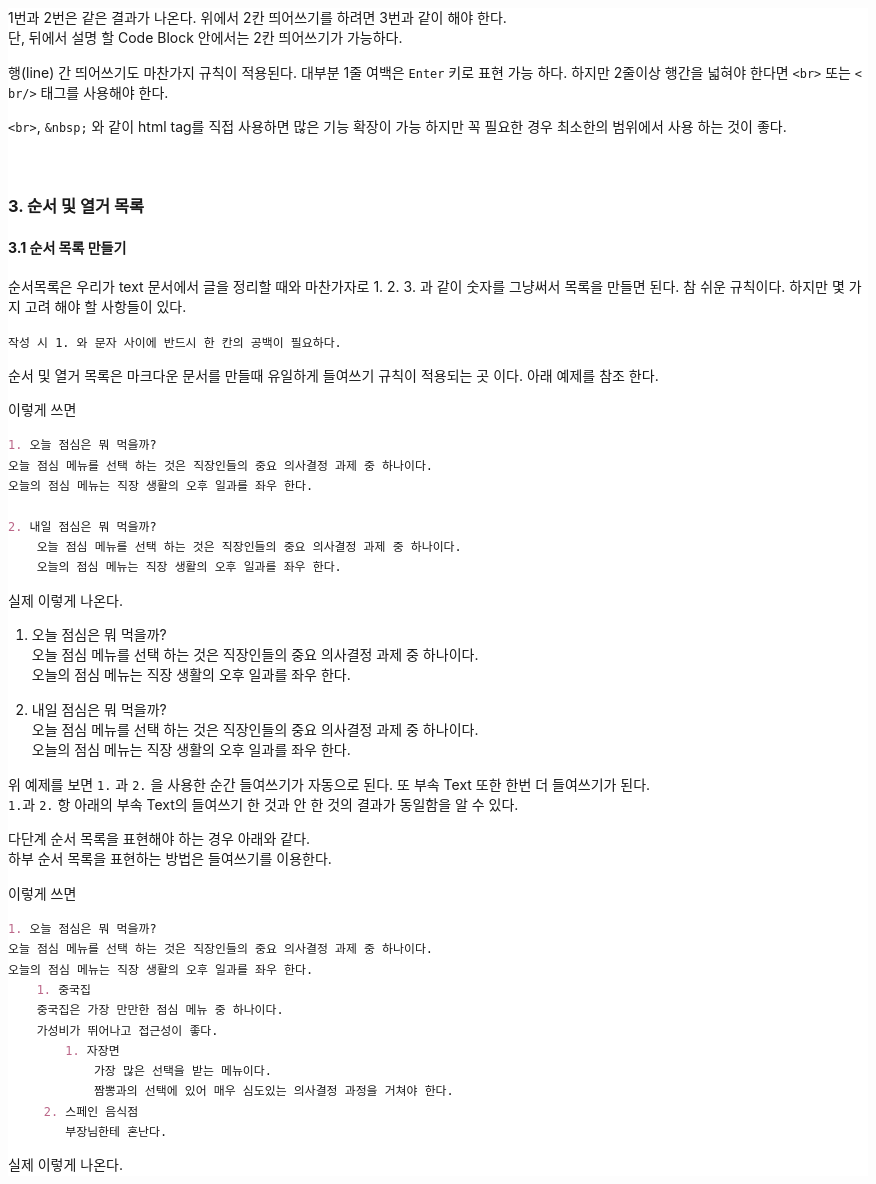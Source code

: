 1번과 2번은 같은 결과가 나온다. 위에서 2칸 띄어쓰기를 하려면 3번과 같이 해야 한다.  
단, 뒤에서 설명 할 Code Block 안에서는 2칸 띄어쓰기가 가능하다.

행(line) 간 띄어쓰기도 마찬가지 규칙이 적용된다. 대부분 1줄 여백은 `Enter` 키로 표현 가능 하다. 하지만 2줄이상 행간을 넓혀야 한다면 `<br>` 또는 `<br/>` 태그를 사용해야 한다. 

`<br>`, `&nbsp;` 와 같이 html tag를 직접 사용하면 많은 기능 확장이 가능 하지만 꼭 필요한 경우 최소한의 범위에서 사용 하는 것이 좋다. 

<br>

### 3. 순서 및 열거 목록

#### 3.1 순서 목록 만들기
순서목록은 우리가 text 문서에서 글을 정리할 때와 마찬가자로 1. 2. 3. 과 같이 숫자를 그냥써서 목록을 만들면 된다. 참 쉬운 규칙이다. 하지만 몇 가지 고려 해야 할 사항들이 있다.

```
작성 시 1. 와 문자 사이에 반드시 한 칸의 공백이 필요하다.
```

순서 및 열거 목록은 마크다운 문서를 만들때 유일하게 들여쓰기 규칙이 적용되는 곳 이다. 아래 예제를 참조 한다.  
  
이렇게 쓰면
```markdown
1. 오늘 점심은 뭐 먹을까?  
오늘 점심 메뉴를 선택 하는 것은 직장인들의 중요 의사결정 과제 중 하나이다.  
오늘의 점심 메뉴는 직장 생활의 오후 일과를 좌우 한다.

2. 내일 점심은 뭐 먹을까?
    오늘 점심 메뉴를 선택 하는 것은 직장인들의 중요 의사결정 과제 중 하나이다.  
    오늘의 점심 메뉴는 직장 생활의 오후 일과를 좌우 한다.
```
실제 이렇게 나온다.  

1. 오늘 점심은 뭐 먹을까?  
오늘 점심 메뉴를 선택 하는 것은 직장인들의 중요 의사결정 과제 중 하나이다.  
오늘의 점심 메뉴는 직장 생활의 오후 일과를 좌우 한다.

2. 내일 점심은 뭐 먹을까?  
    오늘 점심 메뉴를 선택 하는 것은 직장인들의 중요 의사결정 과제 중 하나이다.  
    오늘의 점심 메뉴는 직장 생활의 오후 일과를 좌우 한다.

위 예제를 보면 `1.` 과 `2.` 을 사용한 순간 들여쓰기가 자동으로 된다. 또 부속 Text 또한 한번 더 들여쓰기가 된다.  
`1.`과 `2.` 항 아래의 부속 Text의 들여쓰기 한 것과 안 한 것의 결과가 동일함을 알 수 있다.  

다단계 순서 목록을 표현해야 하는 경우 아래와 같다.  
하부 순서 목록을 표현하는 방법은 들여쓰기를 이용한다.  

이렇게 쓰면
```markdown
1. 오늘 점심은 뭐 먹을까?  
오늘 점심 메뉴를 선택 하는 것은 직장인들의 중요 의사결정 과제 중 하나이다.  
오늘의 점심 메뉴는 직장 생활의 오후 일과를 좌우 한다.
    1. 중국집  
    중국집은 가장 만만한 점심 메뉴 중 하나이다.  
    가성비가 뛰어나고 접근성이 좋다.
        1. 자장면
            가장 많은 선택을 받는 메뉴이다. 
            짬뽕과의 선택에 있어 매우 심도있는 의사결정 과정을 거쳐야 한다.
     2. 스페인 음식점  
        부장님한테 혼난다.
```
실제 이렇게 나온다.
